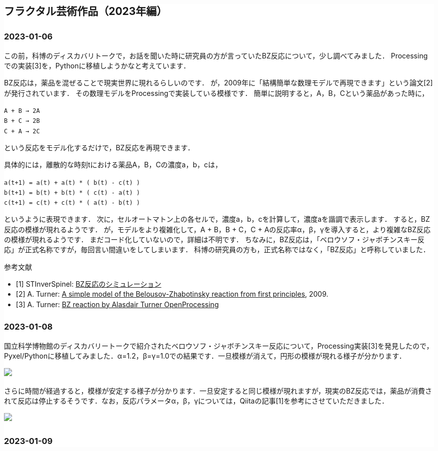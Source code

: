 ## フラクタル芸術作品（2023年編）

### 2023-01-06

この前，科博のディスカバリトークで，お話を聞いた時に研究員の方が言っていたBZ反応について，少し調べてみました．
Processingでの実装[3]を，Pythonに移植しようかなと考えています．

BZ反応は，薬品を混ぜることで現実世界に現れるらしいのです．
が，2009年に「結構簡単な数理モデルで再現できます」という論文[2]が発行されています．
その数理モデルをProcessingで実装している模様です．
簡単に説明すると，A，B，Cという薬品があった時に，

	A + B → 2A
	B + C → 2B
	C + A → 2C

という反応をモデル化するだけで，BZ反応を再現できます．

具体的には，離散的な時刻tにおける薬品A，B，Cの濃度a，b，cは，

	a(t+1) = a(t) + a(t) * ( b(t) - c(t) )
	b(t+1) = b(t) + b(t) * ( c(t) - a(t) )
	c(t+1) = c(t) + c(t) * ( a(t) - b(t) )

というように表現できます．
次に，セルオートマトン上の各セルで，濃度a，b，cを計算して，濃度aを諧調で表示します．
すると，BZ反応の模様が現れるようです．
が，モデルをより複雑化して，A + B，B + C，C + Aの反応率α，β，γを導入すると，より複雑なBZ反応の模様が現れるようです．
まだコード化していないので，詳細は不明です．
ちなみに，BZ反応は，「ベロウソフ・ジャボチンスキー反応」が正式名称ですが，毎回言い間違いをしてしまいます．
科博の研究員の方も，正式名称ではなく，「BZ反応」と呼称していました．

参考文献

- [1] STInverSpinel: [BZ反応のシミュレーション](https://qiita.com/STInverSpinel/items/a7dcfbde0a08063f4d41)
- [2] A. Turner: [A simple model of the Belousov-Zhabotinsky reaction from first principles](https://discovery.ucl.ac.uk/id/eprint/17241/1/17241.pdf), 2009. 
- [3] A. Turner: [BZ reaction by Alasdair Turner OpenProcessing](https://openprocessing.org/sketch/1263)

### 2023-01-08

国立科学博物館のディスカバリートークで紹介されたベロウソフ・ジャボチンスキー反応について，Processing実装[3]を発見したので，Pyxel/Pythonに移植してみました．α=1.2，β=γ=1.0での結果です．一旦模様が消えて，円形の模様が現れる様子が分かります．

<img src="https://github.com/jay-kumogata/LifeMathematics/blob/main/pyxel/bzr/screenshots/bzr01.gif" width="256" />

さらに時間が経過すると，模様が安定する様子が分かります．一旦安定すると同じ模様が現れますが，現実のBZ反応では，薬品が消費されて反応は停止するそうです．なお，反応パラメータα，β，γについては，Qiitaの記事[1]を参考にさせていただきました．

<img src="https://github.com/jay-kumogata/FractalArts/blob/main/pyxel/bzr/screenshots/bzr02.gif" width="256" />

### 2023-01-09
